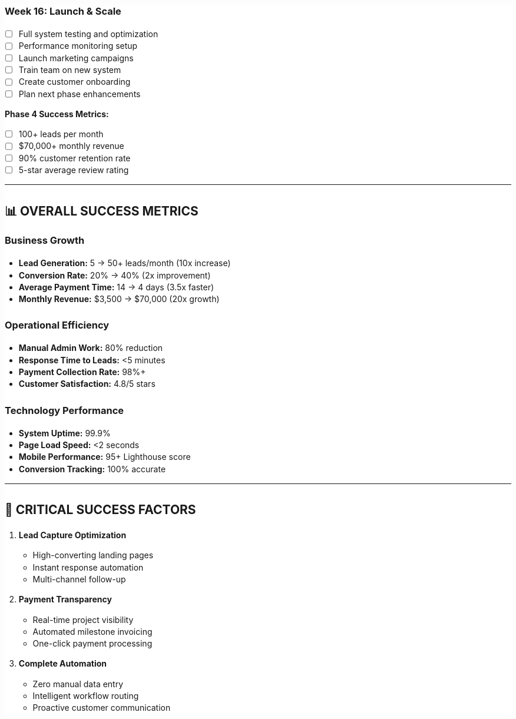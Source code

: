 ### Week 16: Launch & Scale
- [ ] Full system testing and optimization
- [ ] Performance monitoring setup
- [ ] Launch marketing campaigns
- [ ] Train team on new system
- [ ] Create customer onboarding
- [ ] Plan next phase enhancements

**Phase 4 Success Metrics:**
- [ ] 100+ leads per month
- [ ] $70,000+ monthly revenue
- [ ] 90% customer retention rate
- [ ] 5-star average review rating

---

## 📊 OVERALL SUCCESS METRICS

### Business Growth
- **Lead Generation:** 5 → 50+ leads/month (10x increase)
- **Conversion Rate:** 20% → 40% (2x improvement)
- **Average Payment Time:** 14 → 4 days (3.5x faster)
- **Monthly Revenue:** $3,500 → $70,000 (20x growth)

### Operational Efficiency
- **Manual Admin Work:** 80% reduction
- **Response Time to Leads:** <5 minutes
- **Payment Collection Rate:** 98%+
- **Customer Satisfaction:** 4.8/5 stars

### Technology Performance
- **System Uptime:** 99.9%
- **Page Load Speed:** <2 seconds
- **Mobile Performance:** 95+ Lighthouse score
- **Conversion Tracking:** 100% accurate

---

## 🚨 CRITICAL SUCCESS FACTORS

1. **Lead Capture Optimization**
   - High-converting landing pages
   - Instant response automation
   - Multi-channel follow-up

2. **Payment Transparency**
   - Real-time project visibility
   - Automated milestone invoicing
   - One-click payment processing

3. **Complete Automation**
   - Zero manual data entry
   - Intelligent workflow routing
   - Proactive customer communication
